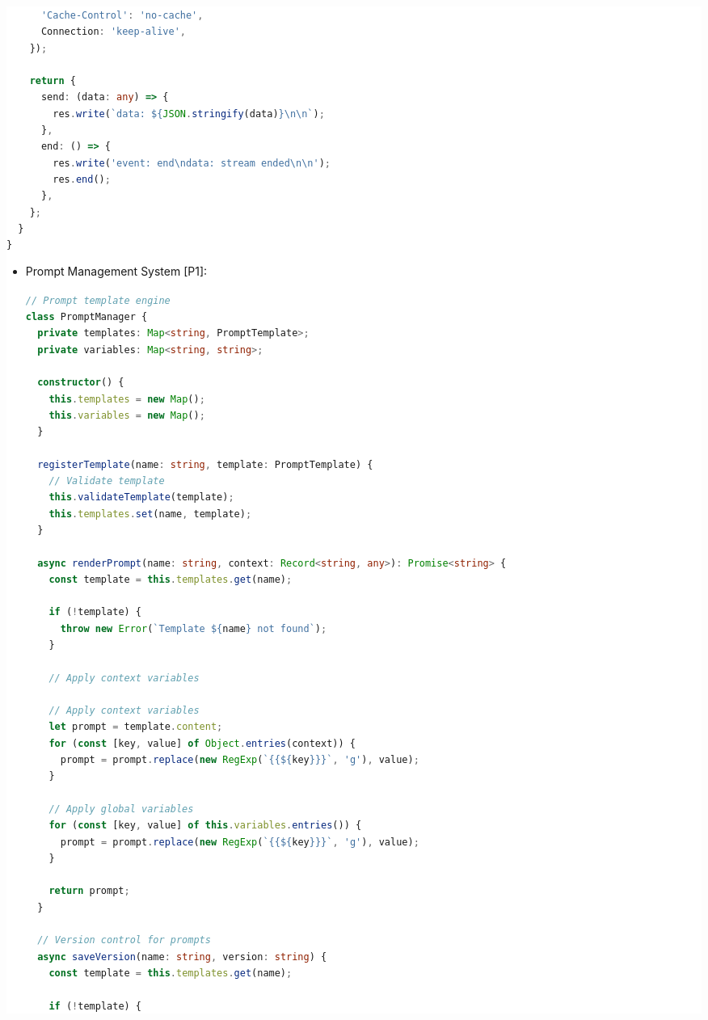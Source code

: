   ```typescript
        'Cache-Control': 'no-cache',
        Connection: 'keep-alive',
      });

      return {
        send: (data: any) => {
          res.write(`data: ${JSON.stringify(data)}\n\n`);
        },
        end: () => {
          res.write('event: end\ndata: stream ended\n\n');
          res.end();
        },
      };
    }
  }
  ```

- Prompt Management System [P1]:

  ```typescript
  // Prompt template engine
  class PromptManager {
    private templates: Map<string, PromptTemplate>;
    private variables: Map<string, string>;

    constructor() {
      this.templates = new Map();
      this.variables = new Map();
    }

    registerTemplate(name: string, template: PromptTemplate) {
      // Validate template
      this.validateTemplate(template);
      this.templates.set(name, template);
    }

    async renderPrompt(name: string, context: Record<string, any>): Promise<string> {
      const template = this.templates.get(name);

      if (!template) {
        throw new Error(`Template ${name} not found`);
      }

      // Apply context variables

      // Apply context variables
      let prompt = template.content;
      for (const [key, value] of Object.entries(context)) {
        prompt = prompt.replace(new RegExp(`{{${key}}}`, 'g'), value);
      }

      // Apply global variables
      for (const [key, value] of this.variables.entries()) {
        prompt = prompt.replace(new RegExp(`{{${key}}}`, 'g'), value);
      }

      return prompt;
    }

    // Version control for prompts
    async saveVersion(name: string, version: string) {
      const template = this.templates.get(name);

      if (!template) {
  ```